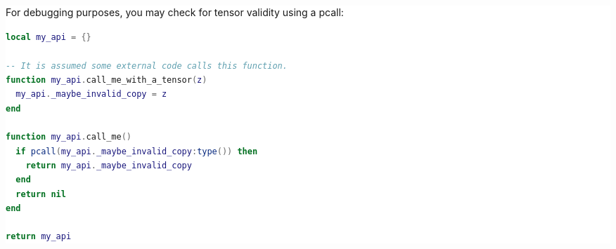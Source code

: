 For debugging purposes, you may check for tensor validity using a pcall:

```Lua
local my_api = {}

-- It is assumed some external code calls this function.
function my_api.call_me_with_a_tensor(z)
  my_api._maybe_invalid_copy = z
end

function my_api.call_me()
  if pcall(my_api._maybe_invalid_copy:type()) then
    return my_api._maybe_invalid_copy
  end
  return nil
end

return my_api
```
